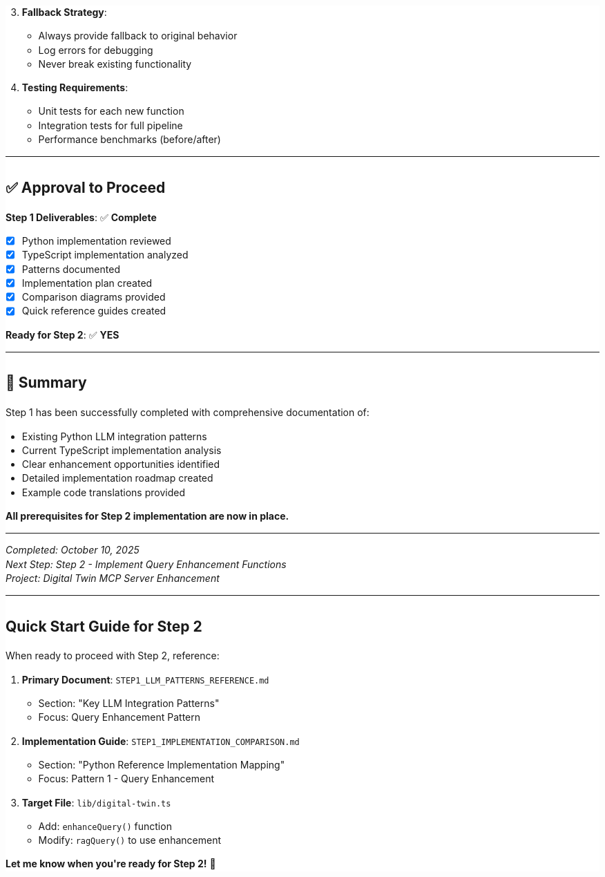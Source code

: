 3. **Fallback Strategy**:
   - Always provide fallback to original behavior
   - Log errors for debugging
   - Never break existing functionality

4. **Testing Requirements**:
   - Unit tests for each new function
   - Integration tests for full pipeline
   - Performance benchmarks (before/after)

---

## ✅ Approval to Proceed

**Step 1 Deliverables**: ✅ **Complete**
- [x] Python implementation reviewed
- [x] TypeScript implementation analyzed
- [x] Patterns documented
- [x] Implementation plan created
- [x] Comparison diagrams provided
- [x] Quick reference guides created

**Ready for Step 2**: ✅ **YES**

---

## 🎉 Summary

Step 1 has been successfully completed with comprehensive documentation of:
- Existing Python LLM integration patterns
- Current TypeScript implementation analysis
- Clear enhancement opportunities identified
- Detailed implementation roadmap created
- Example code translations provided

**All prerequisites for Step 2 implementation are now in place.**

---

*Completed: October 10, 2025*  
*Next Step: Step 2 - Implement Query Enhancement Functions*  
*Project: Digital Twin MCP Server Enhancement*

---

## Quick Start Guide for Step 2

When ready to proceed with Step 2, reference:

1. **Primary Document**: `STEP1_LLM_PATTERNS_REFERENCE.md`
   - Section: "Key LLM Integration Patterns"
   - Focus: Query Enhancement Pattern

2. **Implementation Guide**: `STEP1_IMPLEMENTATION_COMPARISON.md`
   - Section: "Python Reference Implementation Mapping"
   - Focus: Pattern 1 - Query Enhancement

3. **Target File**: `lib/digital-twin.ts`
   - Add: `enhanceQuery()` function
   - Modify: `ragQuery()` to use enhancement

**Let me know when you're ready for Step 2!** 🚀

